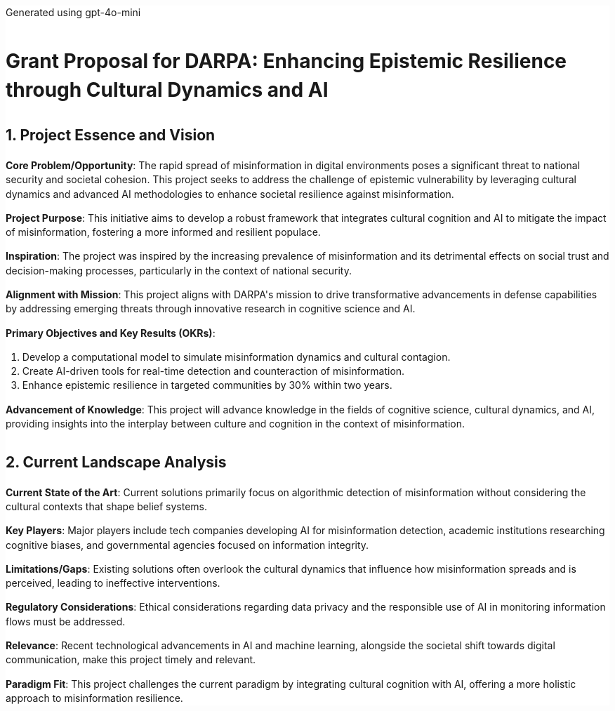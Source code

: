 Generated using gpt-4o-mini

# Grant Proposal for DARPA: Enhancing Epistemic Resilience through Cultural Dynamics and AI

## 1. Project Essence and Vision

**Core Problem/Opportunity**: The rapid spread of misinformation in digital environments poses a significant threat to national security and societal cohesion. This project seeks to address the challenge of epistemic vulnerability by leveraging cultural dynamics and advanced AI methodologies to enhance societal resilience against misinformation.

**Project Purpose**: This initiative aims to develop a robust framework that integrates cultural cognition and AI to mitigate the impact of misinformation, fostering a more informed and resilient populace.

**Inspiration**: The project was inspired by the increasing prevalence of misinformation and its detrimental effects on social trust and decision-making processes, particularly in the context of national security.

**Alignment with Mission**: This project aligns with DARPA's mission to drive transformative advancements in defense capabilities by addressing emerging threats through innovative research in cognitive science and AI.

**Primary Objectives and Key Results (OKRs)**:
1. Develop a computational model to simulate misinformation dynamics and cultural contagion.
2. Create AI-driven tools for real-time detection and counteraction of misinformation.
3. Enhance epistemic resilience in targeted communities by 30% within two years.

**Advancement of Knowledge**: This project will advance knowledge in the fields of cognitive science, cultural dynamics, and AI, providing insights into the interplay between culture and cognition in the context of misinformation.

## 2. Current Landscape Analysis

**Current State of the Art**: Current solutions primarily focus on algorithmic detection of misinformation without considering the cultural contexts that shape belief systems. 

**Key Players**: Major players include tech companies developing AI for misinformation detection, academic institutions researching cognitive biases, and governmental agencies focused on information integrity.

**Limitations/Gaps**: Existing solutions often overlook the cultural dynamics that influence how misinformation spreads and is perceived, leading to ineffective interventions.

**Regulatory Considerations**: Ethical considerations regarding data privacy and the responsible use of AI in monitoring information flows must be addressed.

**Relevance**: Recent technological advancements in AI and machine learning, alongside the societal shift towards digital communication, make this project timely and relevant.

**Paradigm Fit**: This project challenges the current paradigm by integrating cultural cognition with AI, offering a more holistic approach to misinformation resilience.
